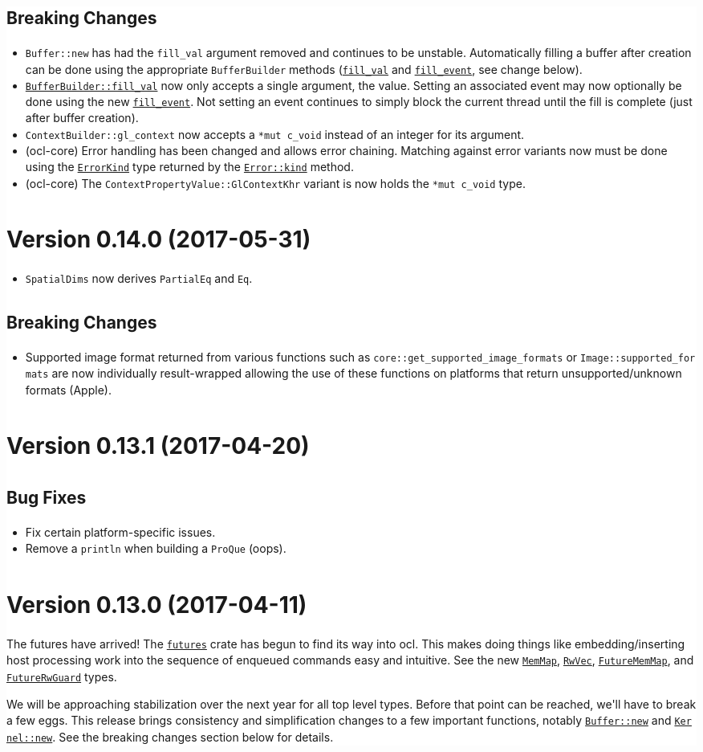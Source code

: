 Breaking Changes
----------------
* `Buffer::new` has had the `fill_val` argument removed and continues to be
  unstable. Automatically filling a buffer after creation can be done using
  the appropriate `BufferBuilder` methods
  ([`fill_val`][`BufferBuilder::fill_val`] and
  [`fill_event`][`BufferBuilder::fill_event`], see change below).
* [`BufferBuilder::fill_val`] now only accepts a single argument, the value.
  Setting an associated event may now optionally be done using the new
  [`fill_event`][`BufferBuilder::fill_event`]. Not setting an event continues
  to simply block the current thread until the fill is complete (just after
  buffer creation).
* `ContextBuilder::gl_context` now accepts a `*mut c_void` instead of an
  integer for its argument.
* (ocl-core) Error handling has been changed and allows error chaining.
  Matching against error variants now must be done using the [`ErrorKind`]
  type returned by the [`Error::kind`] method.
* (ocl-core) The `ContextPropertyValue::GlContextKhr` variant is now holds the
  `*mut c_void` type.


[`get_gl_context_info_khr`]: http://docs.cogciprocate.com/ocl_core/ocl_core/fn.get_gl_context_info_khr.html
[`GlContextInfo`]: http://docs.cogciprocate.com/ocl_core/ocl_core/enum.GlContextInfo.html
[`GlContextInfoResult`]: http://docs.cogciprocate.com/ocl_core/ocl_core/types/enums/enum.GlContextInfoResult.html
[`::get_gl_context_info_khr`]: https://github.com/cogciprocate/ocl-core/blob/master/src/functions.rs#L776
[`enqueue_acquire_gl_objects`]: http://doc.cogciprocate.com/ocl_core/ocl_core/fn.enqueue_acquire_gl_objects.html
[`enqueue_release_gl_objects`]: http://doc.cogciprocate.com/ocl_core/ocl_core/fn.enqueue_release_gl_objects.html

[`BufferBuilder::fill_val`]: [http://doc.cogciprocate.com/ocl/ocl/builders/struct.BufferBuilder.html#method.fill_val
[`BufferBuilder::fill_event`]: http://doc.cogciprocate.com/ocl/ocl/builders/struct.BufferBuilder.html#method.fill_event
[`ErrorKind`]: http://doc.cogciprocate.com/ocl_core/ocl_core/error/enum.ErrorKind.html
[`Error::kind`]: http://doc.cogciprocate.com/ocl_core/ocl_core/error/struct.Error.html#method.kind


Version 0.14.0 (2017-05-31)
===========================

* `SpatialDims` now derives `PartialEq` and `Eq`.

Breaking Changes
----------------
* Supported image format returned from various functions such as
  `core::get_supported_image_formats` or `Image::supported_formats` are now
  individually result-wrapped allowing the use of these functions on platforms
  that return unsupported/unknown formats (Apple).


Version 0.13.1 (2017-04-20)
===========================

Bug Fixes
---------
* Fix certain platform-specific issues.
* Remove a `println` when building a `ProQue` (oops).


Version 0.13.0 (2017-04-11)
===========================

The futures have arrived! The [`futures`] crate has begun to find its way into
ocl. This makes doing things like embedding/inserting host processing work
into the sequence of enqueued commands easy and intuitive. See the new
[`MemMap`], [`RwVec`], [`FutureMemMap`], and [`FutureRwGuard`] types.

We will be approaching stabilization over the next year for all top level
types. Before that point can be reached, we'll have to break a few eggs. This
release brings consistency and simplification changes to a few important
functions, notably [`Buffer::new`] and [`Kernel::new`]. See the breaking
changes section below for details.


[kernel-0.18.0]: https://docs.rs/ocl/0.18.0/ocl/struct.Kernel.html
[ocl-interop]: https://github.com/cogciprocate/ocl/tree/master/ocl-interop
[`MemMap`]: http://docs.cogciprocate.com/ocl/ocl/struct.MemMap.html
[`RwVec`]: http://docs.cogciprocate.com/ocl/ocl/struct.RwVec.html
[`FutureMemMap`]: http://docs.cogciprocate.com/ocl/ocl/struct.FutureMemMap.html
[`FutureRwGuard`]: http://docs.cogciprocate.com/ocl/ocl/struct.FutureRwGuard.html
[`Buffer`]: http://docs.cogciprocate.com/ocl/ocl/struct.Buffer.html
[`Buffer::new`]: http://docs.cogciprocate.com/ocl/ocl/struct.Buffer.html#method.new
[`Buffer::map`]: http://docs.cogciprocate.com/ocl/ocl/struct.Buffer.html#method.map
[`Buffer::create_sub_buffer`]: http://docs.cogciprocate.com/ocl/ocl/struct.Buffer.html#method.create_sub_buffer
[`Buffer::builder`]: http://docs.cogciprocate.com/ocl/ocl/struct.Buffer.html#method.builder
[`BufferCmd`]: http://docs.cogciprocate.com/ocl/ocl/builders/struct.BufferCmd.html
[`BufferReadCmd`]: http://docs.cogciprocate.com/ocl/ocl/builders/struct.BufferReadCmd.html
[`BufferWriteCmd`]: http://docs.cogciprocate.com/ocl/ocl/builders/struct.BufferWriteCmd.html
[`BufferMapCmd`]: http://docs.cogciprocate.com/ocl/ocl/builders/struct.BufferMapCmd.html
[`BufferBuilder`]: http://docs.cogciprocate.com/ocl/ocl/builders/struct.BufferBuilder.html
[`BufferBuilder::new`]: http://docs.cogciprocate.com/ocl/ocl/builders/struct.BufferBuilder.html#method.new
[`Kernel`]: http://docs.cogciprocate.com/ocl/ocl/struct.Kernel.html
[`Kernel::new`]: http://docs.cogciprocate.com/ocl/ocl/struct.Kernel.html#method.new
[`Kernel::set_arg_unchecked`]: http://docs.cogciprocate.com/ocl/ocl/struct.Kernel.html#method.set_arg_unchecked
[`Kernel::named_arg_idx`]: http://docs.cogciprocate.com/ocl/ocl/struct.Kernel.html#method.named_arg_idx
[`Kernel::set_default_queue`]: http://docs.cogciprocate.com/ocl/ocl/struct.Kernel.html#method.set_default_queue
[kernel_queue]: http://docs.cogciprocate.com/ocl/ocl/struct.Kernel.html#method.queue
[kernel_set_default_queue]: http://docs.cogciprocate.com/ocl/ocl/struct.Kernel.html#method.set_default_queue
[`KernelCmd`]: http://docs.cogciprocate.com/ocl/ocl/builders/struct.KernelCmd.html
[`Image`]: http://docs.cogciprocate.com/ocl/ocl/struct.Image.html
[`ImageCmd`]: http://docs.cogciprocate.com/ocl/ocl/builders/struct.ImageCmd.html
[`Queue`]: http://docs.cogciprocate.com/ocl/ocl/struct.Queue.html
[`Queue::new`]: http://docs.cogciprocate.com/ocl/ocl/struct.Queue.html#method.new
[`Queue::finish`]: http://docs.cogciprocate.com/ocl/ocl/struct.Queue.html#method.finish
[`ProQue`]: http://docs.cogciprocate.com/ocl/ocl/struct.ProQue.html
[`QUEUE_PROFILING_ENABLE`]: http://docs.cogciprocate.com/ocl/ocl/flags/constant.QUEUE_PROFILING_ENABLE.html
[`QUEUE_OUT_OF_ORDER_EXEC_MODE_ENABLE`]: http://docs.cogciprocate.com/ocl/ocl/flags/constant.QUEUE_OUT_OF_ORDER_EXEC_MODE_ENABLE.html
[`EventList`]: http://docs.cogciprocate.com/ocl/ocl/struct.EventList.html
[`EventList::pop`]: http://docs.cogciprocate.com/ocl/ocl/struct.EventList.html#method.pop
[`EventArray`]: http://docs.cogciprocate.com/ocl/ocl/struct.EventArray.html
[`Program::new`]: http://docs.cogciprocate.com/ocl/ocl/struct.Program.html#method.new
[`ocl-core`]: https://github.com/cogciprocate/ocl-core
[`ClWaitListPtr`]: http://docs.cogciprocate.com/ocl/ocl_core/types/abs/trait.ClWaitListPtr.html
[`ClNullEventPtr`]: docs.cogciprocate.com/ocl/ocl_core/types/abs/trait.ClNullEventPtr.html
[`::create_command_queue`]: http://docs.cogciprocate.com/ocl/ocl_core/fn.create_command_queue.html
[`::build_program`]: http://docs.cogciprocate.com/ocl/ocl_core/fn.build_program.html
[`::enqueue_map_buffer`]: http://docs.cogciprocate.com/ocl/ocl_core/fn.enqueue_map_buffer.html
[`::enqueue_map_image`]: http://docs.cogciprocate.com/ocl/ocl_core/fn.enqueue_map_image.html
[`::enqueue_unmap_mem_object`]: http://docs.cogciprocate.com/ocl/ocl_core/fn.enqueue_unmap_mem_object.html
[`futures`]: https://github.com/alexcrichton/futures-rs
[futures-doc]: https://docs.rs/futures
[`Futures`]: https://docs.rs/futures/0.1
[future_trait]: https://docs.rs/futures/0.1.13/futures/future/trait.Future.html
[`ndarray`]: https://github.com/bluss/rust-ndarray
[clCreateCommandQueue SDK Documentation]: https://www.khronos.org/registry/OpenCL/sdk/1.2/docs/man/xhtml/clCreateCommandQueue.html
[ocl-core crate documentation]: http://docs.cogciprocate.com/ocl_core/ocl_core
[ocl]: https://github.com/cogciprocate/ocl
[0.11.0.ocl-core]: https://github.com/cogciprocate/ocl-core
[0.11.0.cl-sys]: https://github.com/cogciprocate/cl-sys
[issue]: https://github.com/cogciprocate/ocl/issues
[README.md]: https://github.com/cogciprocate/ocl/blob/master/README.md
[`Sampler`]: http://doc.cogciprocate.com/ocl/ocl/struct.Sampler.html
[`ocl::util`]: http://docs.cogciprocate.com/ocl/ocl/util/index.html
[`ImageBuilder`]: http://docs.cogciprocate.com/ocl/ocl/builders/struct.ImageBuilder.html
[`examples/image.rs`]: https://github.com/cogciprocate/ocl/blob/master/examples/image.rs
[0.6doc]: http://doc.cogciprocate.com/ocl/ocl/
[`raw`]: http://docs.cogciprocate.com/ocl/ocl/raw/index.html
[0.5doc]: http://doc.cogciprocate.com/ocl/ocl/
[0.5ba]: https://github.com/cogciprocate/ocl/blob/master/examples/basics.rs
[`Buffer`]: http://docs.cogciprocate.com/ocl/ocl/struct.Buffer.html
[`Image`]: http://docs.cogciprocate.com/ocl/ocl/struct.Image.html
[`raw`]: http://docs.cogciprocate.com/ocl/ocl/raw/index.html
[`ProQueBuilder`]: http://docs.cogciprocate.com/ocl/ocl/builders/struct.ProQueBuilder.html
[`ProQue`]: http://docs.cogciprocate.com/ocl/ocl/struct.ProQue.html
['ProQue::builder']: http://docs.cogciprocate.com/ocl/ocl/struct.ProQue.html#method.builder
[`ProgramBuilder`]: http://docs.cogciprocate.com/ocl/ocl/builders/struct.ProgramBuilder.html
[`Program`]: http://docs.cogciprocate.com/ocl/ocl/struct.Program.html
[`Kernel`]: http://docs.cogciprocate.com/ocl/ocl/struct.Kernel.html
[`SimpleDims`]: http://doc.cogciprocate.com/ocl/ocl/enum.SimpleDims.html
[`WorkDims`]: http://doc.cogciprocate.com/ocl/ocl/enum.WorkDims.html
[`DeviceType`]: http://doc.cogciprocate.com/ocl/ocl/raw/struct.DeviceType.html